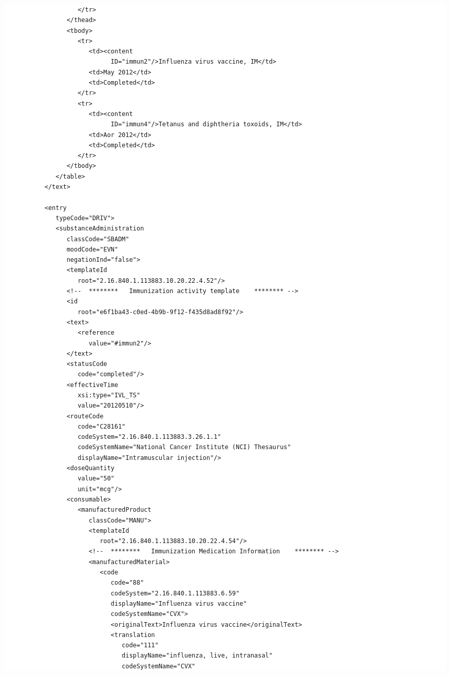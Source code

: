                         </tr>
                     </thead>
                     <tbody>
                        <tr>
                           <td><content
                                 ID="immun2"/>Influenza virus vaccine, IM</td>
                           <td>May 2012</td>
                           <td>Completed</td>
                        </tr>
                        <tr>
                           <td><content
                                 ID="immun4"/>Tetanus and diphtheria toxoids, IM</td>
                           <td>Aor 2012</td>
                           <td>Completed</td>
                        </tr>
                     </tbody>
                  </table>
               </text>
               
               <entry
                  typeCode="DRIV">
                  <substanceAdministration
                     classCode="SBADM"
                     moodCode="EVN"
                     negationInd="false">
                     <templateId
                        root="2.16.840.1.113883.10.20.22.4.52"/>
                     <!--  ********   Immunization activity template    ******** -->
                     <id
                        root="e6f1ba43-c0ed-4b9b-9f12-f435d8ad8f92"/>
                     <text>
                        <reference
                           value="#immun2"/>
                     </text>
                     <statusCode
                        code="completed"/>
                     <effectiveTime
                        xsi:type="IVL_TS"
                        value="20120510"/>
                     <routeCode
                        code="C28161"
                        codeSystem="2.16.840.1.113883.3.26.1.1"
                        codeSystemName="National Cancer Institute (NCI) Thesaurus"
                        displayName="Intramuscular injection"/>
                     <doseQuantity
                        value="50"
                        unit="mcg"/>
                     <consumable>
                        <manufacturedProduct
                           classCode="MANU">
                           <templateId
                              root="2.16.840.1.113883.10.20.22.4.54"/>
                           <!--  ********   Immunization Medication Information    ******** -->
                           <manufacturedMaterial>
                              <code
                                 code="88"
                                 codeSystem="2.16.840.1.113883.6.59"
                                 displayName="Influenza virus vaccine"
                                 codeSystemName="CVX">
                                 <originalText>Influenza virus vaccine</originalText>
                                 <translation
                                    code="111"
                                    displayName="influenza, live, intranasal"
                                    codeSystemName="CVX"